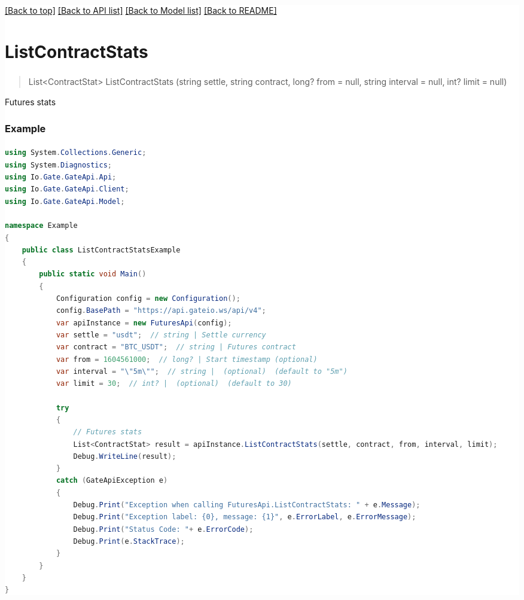[[Back to top]](#) [[Back to API list]](../README.md#documentation-for-api-endpoints) [[Back to Model list]](../README.md#documentation-for-models) [[Back to README]](../README.md)

<a name="listcontractstats"></a>
# **ListContractStats**
> List&lt;ContractStat&gt; ListContractStats (string settle, string contract, long? from = null, string interval = null, int? limit = null)

Futures stats

### Example
```csharp
using System.Collections.Generic;
using System.Diagnostics;
using Io.Gate.GateApi.Api;
using Io.Gate.GateApi.Client;
using Io.Gate.GateApi.Model;

namespace Example
{
    public class ListContractStatsExample
    {
        public static void Main()
        {
            Configuration config = new Configuration();
            config.BasePath = "https://api.gateio.ws/api/v4";
            var apiInstance = new FuturesApi(config);
            var settle = "usdt";  // string | Settle currency
            var contract = "BTC_USDT";  // string | Futures contract
            var from = 1604561000;  // long? | Start timestamp (optional) 
            var interval = "\"5m\"";  // string |  (optional)  (default to "5m")
            var limit = 30;  // int? |  (optional)  (default to 30)

            try
            {
                // Futures stats
                List<ContractStat> result = apiInstance.ListContractStats(settle, contract, from, interval, limit);
                Debug.WriteLine(result);
            }
            catch (GateApiException e)
            {
                Debug.Print("Exception when calling FuturesApi.ListContractStats: " + e.Message);
                Debug.Print("Exception label: {0}, message: {1}", e.ErrorLabel, e.ErrorMessage);
                Debug.Print("Status Code: "+ e.ErrorCode);
                Debug.Print(e.StackTrace);
            }
        }
    }
}
```
